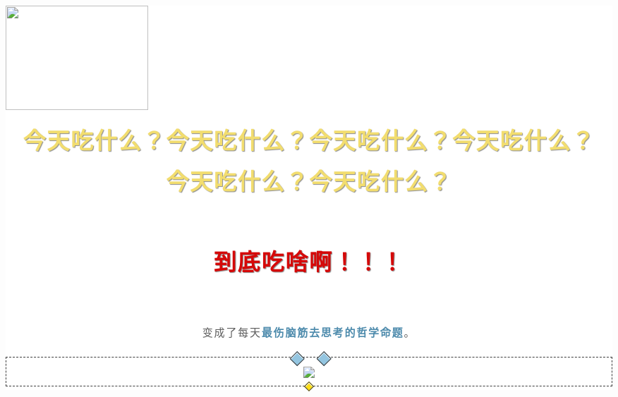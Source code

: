 <img data-ratio="0.7433333" data-src="https://mmbiz.qpic.cn/mmbiz_gif/szJas1pFaJdsWGrPgwWBKSlvlT6U0f1iccKFnRHxYvoAWuEIKiaurxW2HzK97neQf2Eg6je6NMgHppiaq3rYjDgMA/640?wx_fmt=gif" data-type="gif" data-w="300" style="vertical-align: middle;width: 202px;box-sizing: border-box;height: 148px;" src="./images/image_1.jpg"></section></section><section style="margin: 15px 0%;box-sizing: border-box;" powered-by="xiumi.us"><section style="text-align: center;font-size: 15px;padding-right: 15px;padding-left: 15px;letter-spacing: 1.8px;line-height: 1.8;color: rgba(62, 62, 62, 0.83);box-sizing: border-box;"><p style="box-sizing: border-box;"><span style="text-shadow: rgba(62, 62, 62, 0.59) 1px 1px 1px;color: rgb(242, 221, 111);font-size: 32px;box-sizing: border-box;"><strong style="box-sizing: border-box;">今天吃什么？今天吃什么？今天吃什么？今天吃什么？今天吃什么？今天吃什么？</strong></span></p><p style="box-sizing: border-box;"><br></p><p style="box-sizing: border-box;"><span style="text-shadow: rgba(62, 62, 62, 0.59) 1px 1px 1px;font-size: 32px;color: rgb(213, 9, 9);box-sizing: border-box;"><strong style="box-sizing: border-box;">到底吃啥啊！！！</strong></span></p><p style="box-sizing: border-box;"><br style="box-sizing: border-box;"></p><p style="box-sizing: border-box;">变成了每天<strong style="box-sizing: border-box;"><span style="color: rgb(79, 140, 173);box-sizing: border-box;">最伤脑筋去思考的哲学命题</span></strong>。</p></section></section><section style="text-align: center;margin: 10px 0% -14px;justify-content: center;box-sizing: border-box;" powered-by="xiumi.us"><section style="display: inline-block;width: auto;vertical-align: top;min-width: 10%;max-width: 100%;height: auto;background-color: rgb(255, 255, 255);box-sizing: border-box;"><section style="box-sizing: border-box;" powered-by="xiumi.us"><section style="justify-content: center;display: flex;flex-flow: row nowrap;box-sizing: border-box;"><section style="display: inline-block;vertical-align: middle;width: auto;flex: 1 1 0%;height: auto;align-self: center;margin-right: -10px;z-index: 1;box-sizing: border-box;"><section style="transform: rotateZ(45deg);-webkit-transform: rotateZ(45deg);-moz-transform: rotateZ(45deg);-o-transform: rotateZ(45deg);box-sizing: border-box;" powered-by="xiumi.us"><section style="box-sizing: border-box;"><section style="display: inline-block;width: 15px;height: 15px;vertical-align: top;overflow: hidden;background-color: rgb(147, 197, 224);border-width: 1px;border-radius: 0px;border-style: solid;border-color: rgb(62, 62, 62);box-shadow: rgb(255, 255, 255) 1px 1px 0px inset;line-height: 0;letter-spacing: 0px;box-sizing: border-box;"><section style="text-align: justify;box-sizing: border-box;" powered-by="xiumi.us"><p style="white-space: normal;box-sizing: border-box;"><br style="box-sizing: border-box;"></p></section></section></section></section></section><section style="display: inline-block;vertical-align: middle;width: auto;flex: 1 1 0%;height: auto;align-self: center;box-sizing: border-box;"><section style="transform: rotateZ(45deg);-webkit-transform: rotateZ(45deg);-moz-transform: rotateZ(45deg);-o-transform: rotateZ(45deg);box-sizing: border-box;" powered-by="xiumi.us"><section style="box-sizing: border-box;"><section style="display: inline-block;width: 15px;height: 15px;vertical-align: top;overflow: hidden;background-color: rgb(147, 197, 224);border-width: 1px;border-radius: 0px;border-style: solid;border-color: rgb(62, 62, 62);box-shadow: rgb(255, 255, 255) 1px 1px 0px inset;line-height: 0;letter-spacing: 0px;box-sizing: border-box;"><section style="text-align: justify;box-sizing: border-box;" powered-by="xiumi.us"><p style="white-space: normal;box-sizing: border-box;"><br style="box-sizing: border-box;"></p></section></section></section></section></section></section></section></section></section><section style="box-sizing: border-box;" powered-by="xiumi.us"><section style="display: inline-block;width: 100%;vertical-align: top;border-style: dashed;border-width: 1px;border-radius: 0px;border-color: rgb(62, 62, 62);padding-right: 10px;padding-bottom: 10px;padding-left: 10px;box-shadow: rgb(0, 0, 0) 0px 0px 0px;box-sizing: border-box;"><section style="text-align: center;margin-top: 10px;margin-right: 0%;margin-left: 0%;box-sizing: border-box;" powered-by="xiumi.us"><section style="max-width: 100%;vertical-align: middle;display: inline-block;line-height: 0;box-sizing: border-box;"><img data-ratio="0.6657407" data-src="https://mmbiz.qpic.cn/mmbiz_jpg/szJas1pFaJdsWGrPgwWBKSlvlT6U0f1icPDwQwb9hrlK14mbMbceXykJeAvibjLgom5Xvs3Q1uYOsBBlX4Y4tvHQ/640?wx_fmt=jpeg" data-type="jpeg" data-w="1080" style="vertical-align: middle;box-sizing: border-box;" src="./images/image_2.jpg"></section></section></section></section><section style="box-sizing: border-box;" powered-by="xiumi.us"><section style="align-items: center;display: flex;margin: -5px 0% 10px;text-align: center;justify-content: center;box-sizing: border-box;"><section style="display: inline-block;width: auto;vertical-align: bottom;flex: 0 1 auto;box-shadow: rgb(0, 0, 0) 0px 0px 0px;line-height: 0;padding-right: 5px;padding-left: 5px;box-sizing: border-box;"><section style="transform: rotateZ(45deg);-webkit-transform: rotateZ(45deg);-moz-transform: rotateZ(45deg);-o-transform: rotateZ(45deg);box-sizing: border-box;" powered-by="xiumi.us"><section style="box-sizing: border-box;"><section style="display: inline-block;width: 10px;height: 10px;vertical-align: top;overflow: hidden;background-color: rgb(255, 222, 23);border-width: 1px;border-radius: 0px;border-style: solid;border-color: rgb(62, 62, 62);box-shadow: rgb(255, 255, 255) 1px 1px 0px inset;line-height: 0;letter-spacing: 0px;box-sizing: border-box;"><section style="text-align: justify;box-sizing: border-box;" powered-by="xiumi.us"><p style="white-space: normal;box-sizing: border-box;"><br style="box-sizing: border-box;"></p></section></section></section></section></section></section></section>